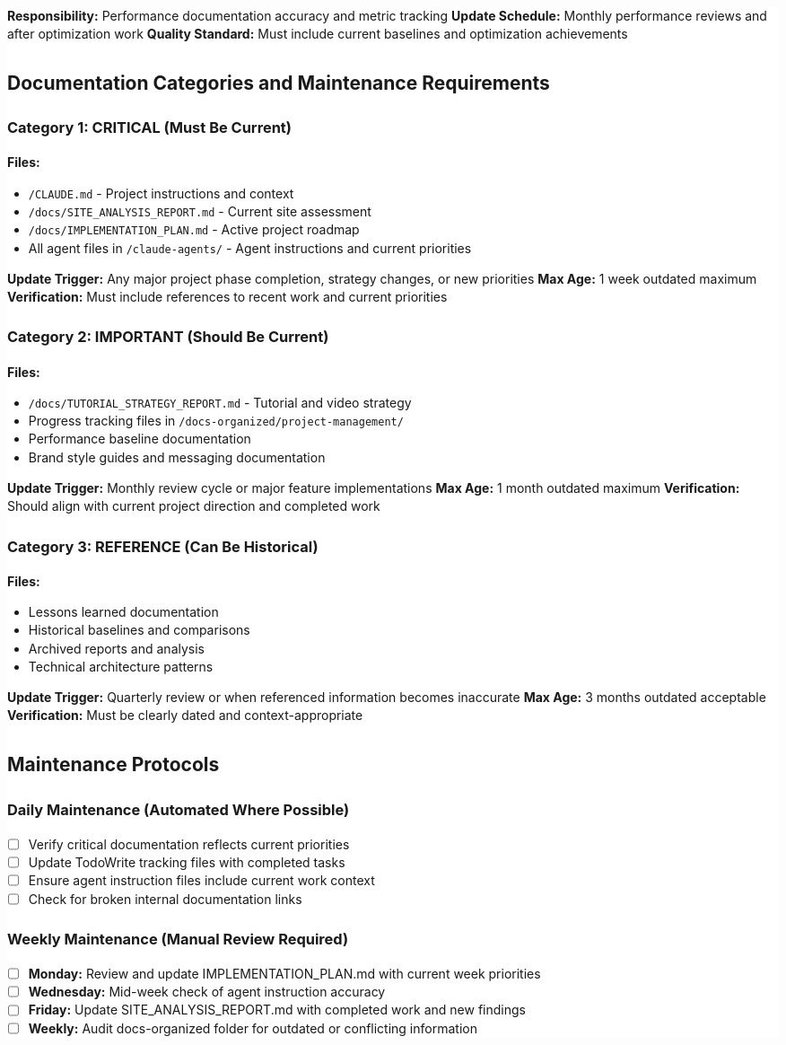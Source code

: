 **Responsibility:** Performance documentation accuracy and metric tracking
**Update Schedule:** Monthly performance reviews and after optimization work
**Quality Standard:** Must include current baselines and optimization achievements

## Documentation Categories and Maintenance Requirements

### Category 1: CRITICAL (Must Be Current)
**Files:**
- `/CLAUDE.md` - Project instructions and context
- `/docs/SITE_ANALYSIS_REPORT.md` - Current site assessment
- `/docs/IMPLEMENTATION_PLAN.md` - Active project roadmap
- All agent files in `/claude-agents/` - Agent instructions and current priorities

**Update Trigger:** Any major project phase completion, strategy changes, or new priorities
**Max Age:** 1 week outdated maximum
**Verification:** Must include references to recent work and current priorities

### Category 2: IMPORTANT (Should Be Current)
**Files:**
- `/docs/TUTORIAL_STRATEGY_REPORT.md` - Tutorial and video strategy
- Progress tracking files in `/docs-organized/project-management/`
- Performance baseline documentation
- Brand style guides and messaging documentation

**Update Trigger:** Monthly review cycle or major feature implementations
**Max Age:** 1 month outdated maximum
**Verification:** Should align with current project direction and completed work

### Category 3: REFERENCE (Can Be Historical)
**Files:**
- Lessons learned documentation
- Historical baselines and comparisons
- Archived reports and analysis
- Technical architecture patterns

**Update Trigger:** Quarterly review or when referenced information becomes inaccurate
**Max Age:** 3 months outdated acceptable
**Verification:** Must be clearly dated and context-appropriate

## Maintenance Protocols

### Daily Maintenance (Automated Where Possible)
- [ ] Verify critical documentation reflects current priorities
- [ ] Update TodoWrite tracking files with completed tasks
- [ ] Ensure agent instruction files include current work context
- [ ] Check for broken internal documentation links

### Weekly Maintenance (Manual Review Required)
- [ ] **Monday:** Review and update IMPLEMENTATION_PLAN.md with current week priorities
- [ ] **Wednesday:** Mid-week check of agent instruction accuracy
- [ ] **Friday:** Update SITE_ANALYSIS_REPORT.md with completed work and new findings
- [ ] **Weekly:** Audit docs-organized folder for outdated or conflicting information
